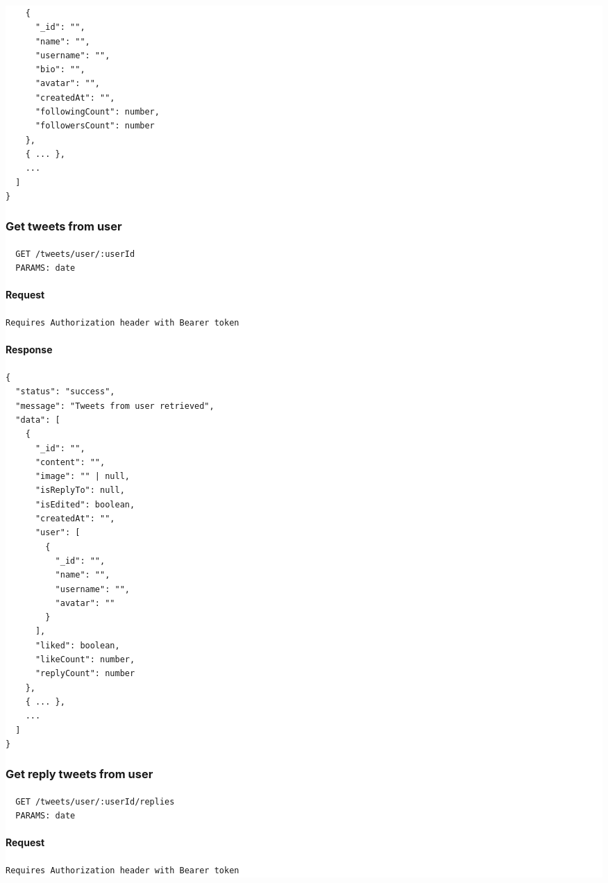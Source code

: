 ```
    {
      "_id": "",
      "name": "",
      "username": "",
      "bio": "",
      "avatar": "",
      "createdAt": "",
      "followingCount": number,
      "followersCount": number
    }, 
    { ... },
    ...
  ]
}
```
### Get tweets from user
```http
  GET /tweets/user/:userId
  PARAMS: date
```
#### Request
```
Requires Authorization header with Bearer token
```
#### Response
```
{
  "status": "success",
  "message": "Tweets from user retrieved",
  "data": [
    {
      "_id": "",
      "content": "",
      "image": "" | null,
      "isReplyTo": null,
      "isEdited": boolean,
      "createdAt": "",
      "user": [
        {
          "_id": "",
          "name": "",
          "username": "",
          "avatar": ""
        }
      ],
      "liked": boolean,
      "likeCount": number,
      "replyCount": number
    },
    { ... },
    ...
  ]
}
```
### Get reply tweets from user
```http
  GET /tweets/user/:userId/replies
  PARAMS: date
```
#### Request
```
Requires Authorization header with Bearer token
```